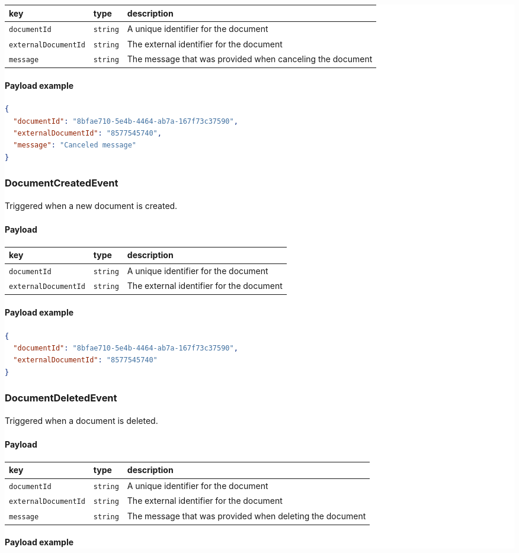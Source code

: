 | key | type | description |
| :--- | :--- | :--- |
| `documentId` | `string` | A unique identifier for the document |
| `externalDocumentId` | `string` | The external identifier for the document |
| `message` | `string` | The message that was provided when canceling the document |

#### Payload example

```json
{
  "documentId": "8bfae710-5e4b-4464-ab7a-167f73c37590",
  "externalDocumentId": "8577545740",
  "message": "Canceled message"
}
```

### DocumentCreatedEvent

Triggered when a new document is created.

#### Payload

| key | type | description |
| :--- | :--- | :--- |
| `documentId` | `string` | A unique identifier for the document |
| `externalDocumentId` | `string` | The external identifier for the document |

#### Payload example

```json
{
  "documentId": "8bfae710-5e4b-4464-ab7a-167f73c37590",
  "externalDocumentId": "8577545740"
}
```

### DocumentDeletedEvent

Triggered when a document is deleted.

#### Payload

| key | type | description |
| :--- | :--- | :--- |
| `documentId` | `string` | A unique identifier for the document |
| `externalDocumentId` | `string` | The external identifier for the document |
| `message` | `string` | The message that was provided when deleting the document |

#### Payload example
